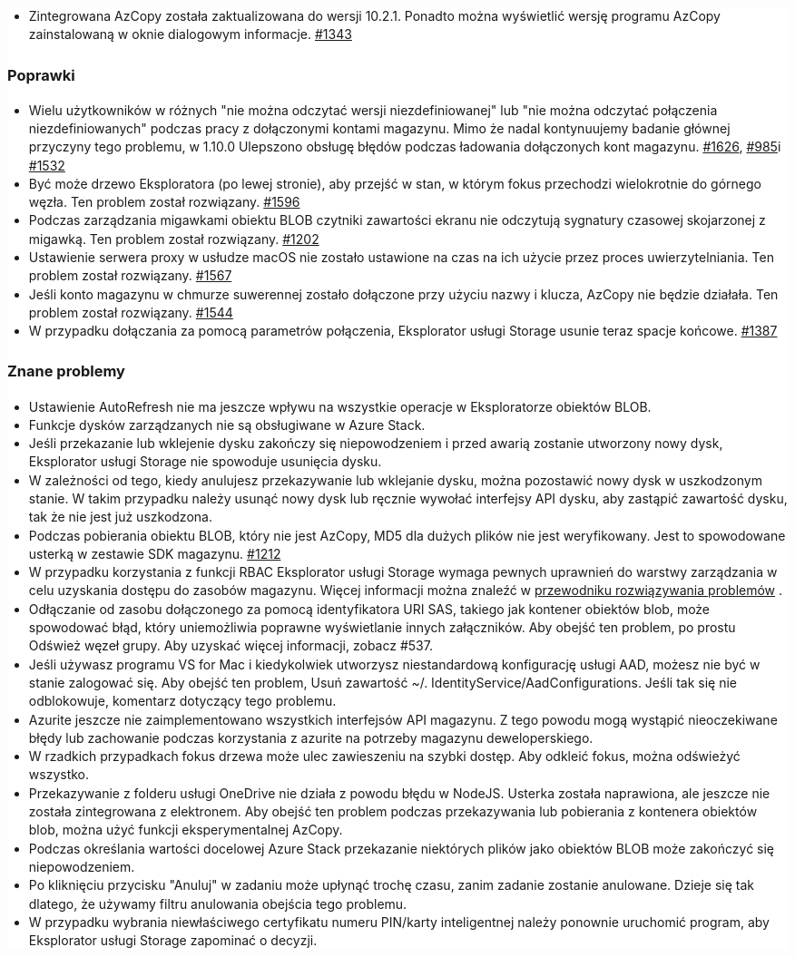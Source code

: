 * Zintegrowana AzCopy została zaktualizowana do wersji 10.2.1. Ponadto można wyświetlić wersję programu AzCopy zainstalowaną w oknie dialogowym informacje. [#1343](https://www.github.com/Microsoft/AzureStorageExplorer/issues/1343)

### <a name="fixes"></a>Poprawki

* Wielu użytkowników w różnych "nie można odczytać wersji niezdefiniowanej" lub "nie można odczytać połączenia niezdefiniowanych" podczas pracy z dołączonymi kontami magazynu. Mimo że nadal kontynuujemy badanie głównej przyczyny tego problemu, w 1.10.0 Ulepszono obsługę błędów podczas ładowania dołączonych kont magazynu. [#1626](https://www.github.com/Microsoft/AzureStorageExplorer/issues/1626), [#985](https://www.github.com/Microsoft/AzureStorageExplorer/issues/985)i [#1532](https://www.github.com/Microsoft/AzureStorageExplorer/issues/1532)
* Być może drzewo Eksploratora (po lewej stronie), aby przejść w stan, w którym fokus przechodzi wielokrotnie do górnego węzła. Ten problem został rozwiązany. [#1596](https://www.github.com/Microsoft/AzureStorageExplorer/issues/1596)
* Podczas zarządzania migawkami obiektu BLOB czytniki zawartości ekranu nie odczytują sygnatury czasowej skojarzonej z migawką. Ten problem został rozwiązany. [#1202](https://www.github.com/Microsoft/AzureStorageExplorer/issues/1202)
* Ustawienie serwera proxy w usłudze macOS nie zostało ustawione na czas na ich użycie przez proces uwierzytelniania. Ten problem został rozwiązany. [#1567](https://www.github.com/Microsoft/AzureStorageExplorer/issues/1567)
* Jeśli konto magazynu w chmurze suwerennej zostało dołączone przy użyciu nazwy i klucza, AzCopy nie będzie działała. Ten problem został rozwiązany. [#1544](https://www.github.com/Microsoft/AzureStorageExplorer/issues/1544)
* W przypadku dołączania za pomocą parametrów połączenia, Eksplorator usługi Storage usunie teraz spacje końcowe. [#1387](https://www.github.com/Microsoft/AzureStorageExplorer/issues/1387)

### <a name="known-issues"></a>Znane problemy

* Ustawienie AutoRefresh nie ma jeszcze wpływu na wszystkie operacje w Eksploratorze obiektów BLOB.
* Funkcje dysków zarządzanych nie są obsługiwane w Azure Stack.
* Jeśli przekazanie lub wklejenie dysku zakończy się niepowodzeniem i przed awarią zostanie utworzony nowy dysk, Eksplorator usługi Storage nie spowoduje usunięcia dysku.
* W zależności od tego, kiedy anulujesz przekazywanie lub wklejanie dysku, można pozostawić nowy dysk w uszkodzonym stanie. W takim przypadku należy usunąć nowy dysk lub ręcznie wywołać interfejsy API dysku, aby zastąpić zawartość dysku, tak że nie jest już uszkodzona.
* Podczas pobierania obiektu BLOB, który nie jest AzCopy, MD5 dla dużych plików nie jest weryfikowany. Jest to spowodowane usterką w zestawie SDK magazynu. [#1212](https://www.github.com/Microsoft/AzureStorageExplorer/issues/1212)
* W przypadku korzystania z funkcji RBAC Eksplorator usługi Storage wymaga pewnych uprawnień do warstwy zarządzania w celu uzyskania dostępu do zasobów magazynu. Więcej informacji można znaleźć w [przewodniku rozwiązywania problemów](https://docs.microsoft.com/azure/storage/common/storage-explorer-troubleshooting) .
* Odłączanie od zasobu dołączonego za pomocą identyfikatora URI SAS, takiego jak kontener obiektów blob, może spowodować błąd, który uniemożliwia poprawne wyświetlanie innych załączników. Aby obejść ten problem, po prostu Odśwież węzeł grupy. Aby uzyskać więcej informacji, zobacz #537.
* Jeśli używasz programu VS for Mac i kiedykolwiek utworzysz niestandardową konfigurację usługi AAD, możesz nie być w stanie zalogować się. Aby obejść ten problem, Usuń zawartość ~/. IdentityService/AadConfigurations. Jeśli tak się nie odblokowuje, komentarz dotyczący tego problemu.
* Azurite jeszcze nie zaimplementowano wszystkich interfejsów API magazynu. Z tego powodu mogą wystąpić nieoczekiwane błędy lub zachowanie podczas korzystania z azurite na potrzeby magazynu deweloperskiego.
* W rzadkich przypadkach fokus drzewa może ulec zawieszeniu na szybki dostęp. Aby odkleić fokus, można odświeżyć wszystko.
* Przekazywanie z folderu usługi OneDrive nie działa z powodu błędu w NodeJS. Usterka została naprawiona, ale jeszcze nie została zintegrowana z elektronem. Aby obejść ten problem podczas przekazywania lub pobierania z kontenera obiektów blob, można użyć funkcji eksperymentalnej AzCopy.
* Podczas określania wartości docelowej Azure Stack przekazanie niektórych plików jako obiektów BLOB może zakończyć się niepowodzeniem.
* Po kliknięciu przycisku "Anuluj" w zadaniu może upłynąć trochę czasu, zanim zadanie zostanie anulowane. Dzieje się tak dlatego, że używamy filtru anulowania obejścia tego problemu.
* W przypadku wybrania niewłaściwego certyfikatu numeru PIN/karty inteligentnej należy ponownie uruchomić program, aby Eksplorator usługi Storage zapominać o decyzji.